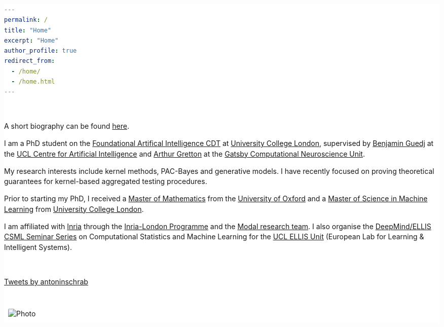 ```yaml
---
permalink: /
title: "Home"
excerpt: "Home"
author_profile: true
redirect_from: 
  - /home/
  - /home.html
---
```


<br>

A short biography can be found [here](https://antoninschrab.github.io/bio/).



I am a PhD student on the [Foundational Artifical Intelligence CDT](https://www.ucl.ac.uk/ai-centre/study/foundational-artificial-intelligence-mphilphd) at [University College London](https://www.ucl.ac.uk), supervised by [Benjamin Guedj](https://bguedj.github.io) at the [UCL Centre for Artificial Intelligence](https://www.ucl.ac.uk/ai-centre/) and [Arthur Gretton](http://www.gatsby.ucl.ac.uk/~gretton/) at the [Gatsby Computational Neuroscience Unit](https://www.ucl.ac.uk/gatsby/).

My research interests include kernel methods, PAC-Bayes and generative models. 
I have recently focused on proving theoretical guarantees for kernel-based aggregated testing procedures.

Prior to starting my PhD, I received a [Master of Mathematics](https://www.maths.ox.ac.uk/study-here/undergraduate-study/which-course/mathematics) from the [University of Oxford](https://www.ox.ac.uk) and a [Master of Science in Machine Learning](https://www.ucl.ac.uk/computer-science/study/postgraduate-taught/machine-learning-msc) from [University College London](https://www.ucl.ac.uk).

I am affiliated with [Inria](https://www.inria.fr/en) through the [Inria-London Programme](http://london.inria.fr/) and the [Modal research team](https://team.inria.fr/modal/).
I also organise the [DeepMind/ELLIS CSML Seminar Series](https://ucl-ellis.github.io/dm_csml_seminar_home/) on Computational Statistics and Machine Learning for the [UCL ELLIS Unit](https://ucl-ellis.github.io) (European Lab for Learning & Intelligent Systems).

<br/>

<a class="twitter-timeline" data-width="450" data-height="900" data-theme="dark" href="https://twitter.com/antoninschrab?ref_src=twsrc%5Etfw">Tweets by antoninschrab</a> <script async src="https://platform.twitter.com/widgets.js" charset="utf-8"></script>

<br/>

<img align="middle" src="https://antoninschrab.github.io/files/net1.png?raw=true" alt="Photo" style="width: 10000px; border-radius: 10px; padding: 8px 8px 8px 8px"/> 

